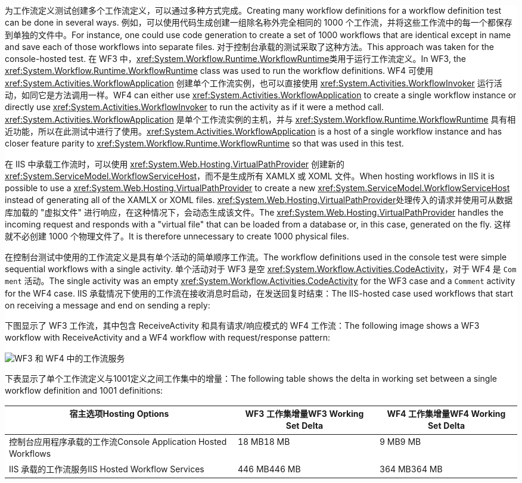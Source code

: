  <span data-ttu-id="9c816-403">为工作流定义测试创建多个工作流定义，可以通过多种方式完成。</span><span class="sxs-lookup"><span data-stu-id="9c816-403">Creating many workflow definitions for a workflow definition test can be done in several ways.</span></span>  <span data-ttu-id="9c816-404">例如，可以使用代码生成创建一组除名称外完全相同的 1000 个工作流，并将这些工作流中的每一个都保存到单独的文件中。</span><span class="sxs-lookup"><span data-stu-id="9c816-404">For instance, one could use code generation to create a set of 1000 workflows that are identical except in name and save each of those workflows into separate files.</span></span>  <span data-ttu-id="9c816-405">对于控制台承载的测试采取了这种方法。</span><span class="sxs-lookup"><span data-stu-id="9c816-405">This approach was taken for the console-hosted test.</span></span>  <span data-ttu-id="9c816-406">在 WF3 中，<xref:System.Workflow.Runtime.WorkflowRuntime>类用于运行工作流定义。</span><span class="sxs-lookup"><span data-stu-id="9c816-406">In WF3, the <xref:System.Workflow.Runtime.WorkflowRuntime> class was used to run the workflow definitions.</span></span>  <span data-ttu-id="9c816-407">WF4 可使用 <xref:System.Activities.WorkflowApplication> 创建单个工作流实例，也可以直接使用 <xref:System.Activities.WorkflowInvoker> 运行活动，如同它是方法调用一样。</span><span class="sxs-lookup"><span data-stu-id="9c816-407">WF4 can either use <xref:System.Activities.WorkflowApplication> to create a single workflow instance or directly use <xref:System.Activities.WorkflowInvoker> to run the activity as if it were a method call.</span></span>  <span data-ttu-id="9c816-408"><xref:System.Activities.WorkflowApplication> 是单个工作流实例的主机，并与 <xref:System.Workflow.Runtime.WorkflowRuntime> 具有相近功能，所以在此测试中进行了使用。</span><span class="sxs-lookup"><span data-stu-id="9c816-408"><xref:System.Activities.WorkflowApplication> is a host of a single workflow instance and has closer feature parity to <xref:System.Workflow.Runtime.WorkflowRuntime> so that was used in this test.</span></span>

 <span data-ttu-id="9c816-409">在 IIS 中承载工作流时，可以使用 <xref:System.Web.Hosting.VirtualPathProvider> 创建新的 <xref:System.ServiceModel.WorkflowServiceHost>，而不是生成所有 XAMLX 或 XOML 文件。</span><span class="sxs-lookup"><span data-stu-id="9c816-409">When hosting workflows in IIS it is possible to use a <xref:System.Web.Hosting.VirtualPathProvider> to create a new <xref:System.ServiceModel.WorkflowServiceHost> instead of generating all of the XAMLX or XOML files.</span></span>  <span data-ttu-id="9c816-410"><xref:System.Web.Hosting.VirtualPathProvider>处理传入的请求并使用可从数据库加载的 "虚拟文件" 进行响应，在这种情况下，会动态生成该文件。</span><span class="sxs-lookup"><span data-stu-id="9c816-410">The <xref:System.Web.Hosting.VirtualPathProvider> handles the incoming request and responds with a "virtual file" that can be loaded from a database or, in this case, generated on the fly.</span></span>  <span data-ttu-id="9c816-411">这样就不必创建 1000 个物理文件了。</span><span class="sxs-lookup"><span data-stu-id="9c816-411">It is therefore unnecessary to create 1000 physical files.</span></span>

 <span data-ttu-id="9c816-412">在控制台测试中使用的工作流定义是具有单个活动的简单顺序工作流。</span><span class="sxs-lookup"><span data-stu-id="9c816-412">The workflow definitions used in the console test were simple sequential workflows with a single activity.</span></span>  <span data-ttu-id="9c816-413">单个活动对于 WF3 是空 <xref:System.Workflow.Activities.CodeActivity>，对于 WF4 是 `Comment` 活动。</span><span class="sxs-lookup"><span data-stu-id="9c816-413">The single activity was an empty <xref:System.Workflow.Activities.CodeActivity> for the WF3 case and a `Comment` activity for the WF4 case.</span></span>  <span data-ttu-id="9c816-414">IIS 承载情况下使用的工作流在接收消息时启动，在发送回复时结束：</span><span class="sxs-lookup"><span data-stu-id="9c816-414">The IIS-hosted case used workflows that start on receiving a message and end on sending a reply:</span></span>

<span data-ttu-id="9c816-415">下图显示了 WF3 工作流，其中包含 ReceiveActivity 和具有请求/响应模式的 WF4 工作流：</span><span class="sxs-lookup"><span data-stu-id="9c816-415">The following image shows a WF3 workflow with ReceiveActivity and a WF4 workflow with request/response pattern:</span></span>

 ![WF3 和 WF4 中的工作流服务](./media/performance/workflow-receive-activity.gif)

 <span data-ttu-id="9c816-417">下表显示了单个工作流定义与1001定义之间工作集中的增量：</span><span class="sxs-lookup"><span data-stu-id="9c816-417">The following table shows the delta in working set between a single workflow definition and 1001 definitions:</span></span>

|<span data-ttu-id="9c816-418">宿主选项</span><span class="sxs-lookup"><span data-stu-id="9c816-418">Hosting Options</span></span>|<span data-ttu-id="9c816-419">WF3 工作集增量</span><span class="sxs-lookup"><span data-stu-id="9c816-419">WF3 Working Set Delta</span></span>|<span data-ttu-id="9c816-420">WF4 工作集增量</span><span class="sxs-lookup"><span data-stu-id="9c816-420">WF4 Working Set Delta</span></span>|
|---------------------|---------------------------|---------------------------|
|<span data-ttu-id="9c816-421">控制台应用程序承载的工作流</span><span class="sxs-lookup"><span data-stu-id="9c816-421">Console Application Hosted Workflows</span></span>|<span data-ttu-id="9c816-422">18 MB</span><span class="sxs-lookup"><span data-stu-id="9c816-422">18 MB</span></span>|<span data-ttu-id="9c816-423">9 MB</span><span class="sxs-lookup"><span data-stu-id="9c816-423">9 MB</span></span>|
|<span data-ttu-id="9c816-424">IIS 承载的工作流服务</span><span class="sxs-lookup"><span data-stu-id="9c816-424">IIS Hosted Workflow Services</span></span>|<span data-ttu-id="9c816-425">446 MB</span><span class="sxs-lookup"><span data-stu-id="9c816-425">446 MB</span></span>|<span data-ttu-id="9c816-426">364 MB</span><span class="sxs-lookup"><span data-stu-id="9c816-426">364 MB</span></span>|
